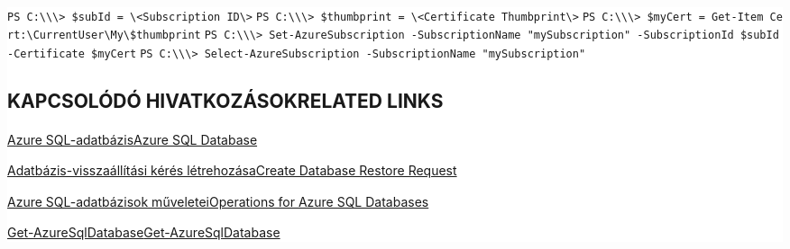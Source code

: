`PS C:\\\> $subId = \<Subscription ID\>`
`PS C:\\\> $thumbprint = \<Certificate Thumbprint\>`
`PS C:\\\> $myCert = Get-Item Cert:\CurrentUser\My\$thumbprint`
`PS C:\\\> Set-AzureSubscription -SubscriptionName "mySubscription" -SubscriptionId $subId -Certificate $myCert`
`PS C:\\\> Select-AzureSubscription -SubscriptionName "mySubscription"`

## <span data-ttu-id="5a803-170">KAPCSOLÓDÓ HIVATKOZÁSOK</span><span class="sxs-lookup"><span data-stu-id="5a803-170">RELATED LINKS</span></span>

[<span data-ttu-id="5a803-171">Azure SQL-adatbázis</span><span class="sxs-lookup"><span data-stu-id="5a803-171">Azure SQL Database</span></span>](https://azure.microsoft.com/en-us/services/sql-database/)

[<span data-ttu-id="5a803-172">Adatbázis-visszaállítási kérés létrehozása</span><span class="sxs-lookup"><span data-stu-id="5a803-172">Create Database Restore Request</span></span>](https://msdn.microsoft.com/en-us/library/dn509571.aspx)

[<span data-ttu-id="5a803-173">Azure SQL-adatbázisok műveletei</span><span class="sxs-lookup"><span data-stu-id="5a803-173">Operations for Azure SQL Databases</span></span>](https://msdn.microsoft.com/en-us/library/azure/dn505719.aspx)

[<span data-ttu-id="5a803-174">Get-AzureSqlDatabase</span><span class="sxs-lookup"><span data-stu-id="5a803-174">Get-AzureSqlDatabase</span></span>](./Get-AzureSqlDatabase.md)


